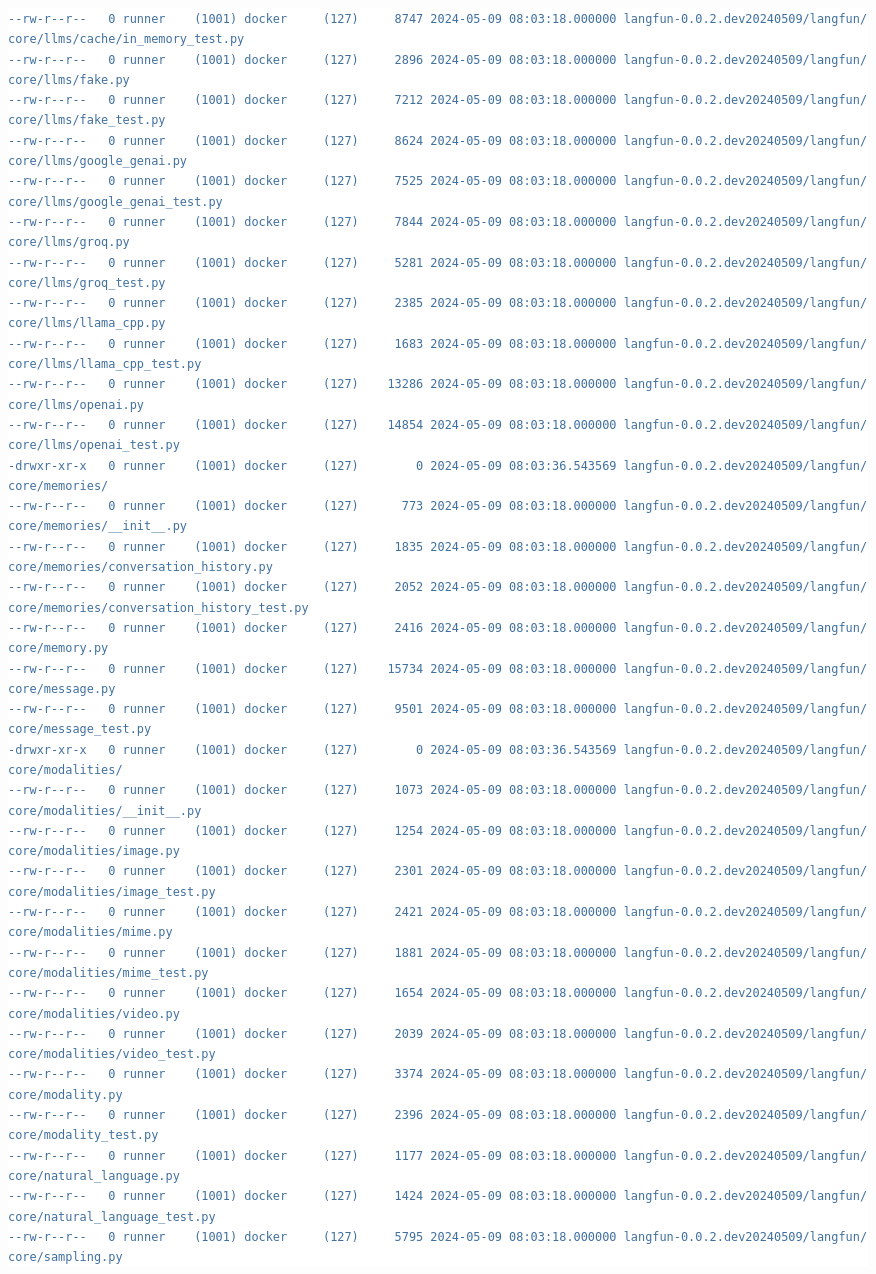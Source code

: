 ```diff
--rw-r--r--   0 runner    (1001) docker     (127)     8747 2024-05-09 08:03:18.000000 langfun-0.0.2.dev20240509/langfun/core/llms/cache/in_memory_test.py
--rw-r--r--   0 runner    (1001) docker     (127)     2896 2024-05-09 08:03:18.000000 langfun-0.0.2.dev20240509/langfun/core/llms/fake.py
--rw-r--r--   0 runner    (1001) docker     (127)     7212 2024-05-09 08:03:18.000000 langfun-0.0.2.dev20240509/langfun/core/llms/fake_test.py
--rw-r--r--   0 runner    (1001) docker     (127)     8624 2024-05-09 08:03:18.000000 langfun-0.0.2.dev20240509/langfun/core/llms/google_genai.py
--rw-r--r--   0 runner    (1001) docker     (127)     7525 2024-05-09 08:03:18.000000 langfun-0.0.2.dev20240509/langfun/core/llms/google_genai_test.py
--rw-r--r--   0 runner    (1001) docker     (127)     7844 2024-05-09 08:03:18.000000 langfun-0.0.2.dev20240509/langfun/core/llms/groq.py
--rw-r--r--   0 runner    (1001) docker     (127)     5281 2024-05-09 08:03:18.000000 langfun-0.0.2.dev20240509/langfun/core/llms/groq_test.py
--rw-r--r--   0 runner    (1001) docker     (127)     2385 2024-05-09 08:03:18.000000 langfun-0.0.2.dev20240509/langfun/core/llms/llama_cpp.py
--rw-r--r--   0 runner    (1001) docker     (127)     1683 2024-05-09 08:03:18.000000 langfun-0.0.2.dev20240509/langfun/core/llms/llama_cpp_test.py
--rw-r--r--   0 runner    (1001) docker     (127)    13286 2024-05-09 08:03:18.000000 langfun-0.0.2.dev20240509/langfun/core/llms/openai.py
--rw-r--r--   0 runner    (1001) docker     (127)    14854 2024-05-09 08:03:18.000000 langfun-0.0.2.dev20240509/langfun/core/llms/openai_test.py
-drwxr-xr-x   0 runner    (1001) docker     (127)        0 2024-05-09 08:03:36.543569 langfun-0.0.2.dev20240509/langfun/core/memories/
--rw-r--r--   0 runner    (1001) docker     (127)      773 2024-05-09 08:03:18.000000 langfun-0.0.2.dev20240509/langfun/core/memories/__init__.py
--rw-r--r--   0 runner    (1001) docker     (127)     1835 2024-05-09 08:03:18.000000 langfun-0.0.2.dev20240509/langfun/core/memories/conversation_history.py
--rw-r--r--   0 runner    (1001) docker     (127)     2052 2024-05-09 08:03:18.000000 langfun-0.0.2.dev20240509/langfun/core/memories/conversation_history_test.py
--rw-r--r--   0 runner    (1001) docker     (127)     2416 2024-05-09 08:03:18.000000 langfun-0.0.2.dev20240509/langfun/core/memory.py
--rw-r--r--   0 runner    (1001) docker     (127)    15734 2024-05-09 08:03:18.000000 langfun-0.0.2.dev20240509/langfun/core/message.py
--rw-r--r--   0 runner    (1001) docker     (127)     9501 2024-05-09 08:03:18.000000 langfun-0.0.2.dev20240509/langfun/core/message_test.py
-drwxr-xr-x   0 runner    (1001) docker     (127)        0 2024-05-09 08:03:36.543569 langfun-0.0.2.dev20240509/langfun/core/modalities/
--rw-r--r--   0 runner    (1001) docker     (127)     1073 2024-05-09 08:03:18.000000 langfun-0.0.2.dev20240509/langfun/core/modalities/__init__.py
--rw-r--r--   0 runner    (1001) docker     (127)     1254 2024-05-09 08:03:18.000000 langfun-0.0.2.dev20240509/langfun/core/modalities/image.py
--rw-r--r--   0 runner    (1001) docker     (127)     2301 2024-05-09 08:03:18.000000 langfun-0.0.2.dev20240509/langfun/core/modalities/image_test.py
--rw-r--r--   0 runner    (1001) docker     (127)     2421 2024-05-09 08:03:18.000000 langfun-0.0.2.dev20240509/langfun/core/modalities/mime.py
--rw-r--r--   0 runner    (1001) docker     (127)     1881 2024-05-09 08:03:18.000000 langfun-0.0.2.dev20240509/langfun/core/modalities/mime_test.py
--rw-r--r--   0 runner    (1001) docker     (127)     1654 2024-05-09 08:03:18.000000 langfun-0.0.2.dev20240509/langfun/core/modalities/video.py
--rw-r--r--   0 runner    (1001) docker     (127)     2039 2024-05-09 08:03:18.000000 langfun-0.0.2.dev20240509/langfun/core/modalities/video_test.py
--rw-r--r--   0 runner    (1001) docker     (127)     3374 2024-05-09 08:03:18.000000 langfun-0.0.2.dev20240509/langfun/core/modality.py
--rw-r--r--   0 runner    (1001) docker     (127)     2396 2024-05-09 08:03:18.000000 langfun-0.0.2.dev20240509/langfun/core/modality_test.py
--rw-r--r--   0 runner    (1001) docker     (127)     1177 2024-05-09 08:03:18.000000 langfun-0.0.2.dev20240509/langfun/core/natural_language.py
--rw-r--r--   0 runner    (1001) docker     (127)     1424 2024-05-09 08:03:18.000000 langfun-0.0.2.dev20240509/langfun/core/natural_language_test.py
--rw-r--r--   0 runner    (1001) docker     (127)     5795 2024-05-09 08:03:18.000000 langfun-0.0.2.dev20240509/langfun/core/sampling.py
```
